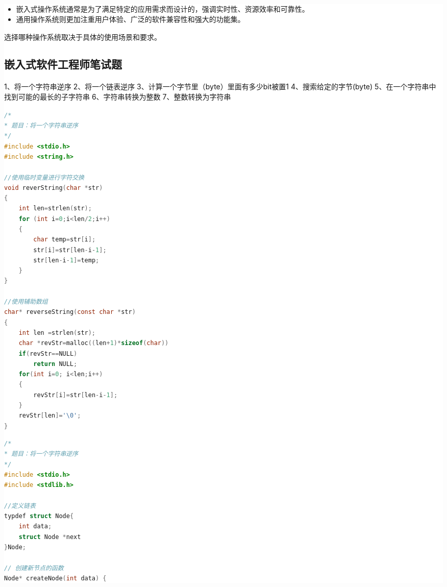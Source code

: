- 嵌入式操作系统通常是为了满足特定的应用需求而设计的，强调实时性、资源效率和可靠性。
- 通用操作系统则更加注重用户体验、广泛的软件兼容性和强大的功能集。

选择哪种操作系统取决于具体的使用场景和要求。

## 嵌入式软件工程师笔试题

1、将一个字符串逆序
2、将一个链表逆序
3、计算一个字节里（byte）里面有多少bit被置1
4、搜索给定的字节(byte)
5、在一个字符串中找到可能的最长的子字符串
6、字符串转换为整数
7、整数转换为字符串

```c
/*
* 题目：将一个字符串逆序
*/
#include <stdio.h>
#include <string.h>

//使用临时变量进行字符交换
void reverString(char *str)
{
    int len=strlen(str);
    for (int i=0;i<len/2;i++)
    {
        char temp=str[i];
        str[i]=str[len-i-1];
        str[len-i-1]=temp;
    }
}

//使用辅助数组
char* reverseString(const char *str)
{
    int len =strlen(str);
    char *revStr=malloc((len+1)*sizeof(char))
    if(revStr==NULL)
        return NULL;
    for(int i=0; i<len;i++)
    {
        revStr[i]=str[len-i-1];
    }
    revStr[len]='\0';
}

```

```c
/*
* 题目：将一个字符串逆序
*/
#include <stdio.h>
#include <stdlib.h>

//定义链表
typdef struct Node{
    int data;
    struct Node *next
}Node;

// 创建新节点的函数
Node* createNode(int data) {
```